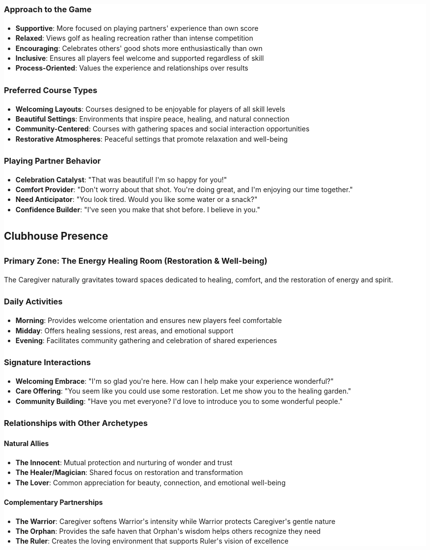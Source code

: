 ### **Approach to the Game**
- **Supportive**: More focused on playing partners' experience than own score
- **Relaxed**: Views golf as healing recreation rather than intense competition
- **Encouraging**: Celebrates others' good shots more enthusiastically than own
- **Inclusive**: Ensures all players feel welcome and supported regardless of skill
- **Process-Oriented**: Values the experience and relationships over results

### **Preferred Course Types**
- **Welcoming Layouts**: Courses designed to be enjoyable for players of all skill levels
- **Beautiful Settings**: Environments that inspire peace, healing, and natural connection
- **Community-Centered**: Courses with gathering spaces and social interaction opportunities
- **Restorative Atmospheres**: Peaceful settings that promote relaxation and well-being

### **Playing Partner Behavior**
- **Celebration Catalyst**: "That was beautiful! I'm so happy for you!"
- **Comfort Provider**: "Don't worry about that shot. You're doing great, and I'm enjoying our time together."
- **Need Anticipator**: "You look tired. Would you like some water or a snack?"
- **Confidence Builder**: "I've seen you make that shot before. I believe in you."

## Clubhouse Presence

### **Primary Zone**: The Energy Healing Room (Restoration & Well-being)
The Caregiver naturally gravitates toward spaces dedicated to healing, comfort, and the restoration of energy and spirit.

### **Daily Activities**
- **Morning**: Provides welcome orientation and ensures new players feel comfortable
- **Midday**: Offers healing sessions, rest areas, and emotional support
- **Evening**: Facilitates community gathering and celebration of shared experiences

### **Signature Interactions**
- **Welcoming Embrace**: "I'm so glad you're here. How can I help make your experience wonderful?"
- **Care Offering**: "You seem like you could use some restoration. Let me show you to the healing garden."
- **Community Building**: "Have you met everyone? I'd love to introduce you to some wonderful people."

### **Relationships with Other Archetypes**

#### **Natural Allies**
- **The Innocent**: Mutual protection and nurturing of wonder and trust
- **The Healer/Magician**: Shared focus on restoration and transformation
- **The Lover**: Common appreciation for beauty, connection, and emotional well-being

#### **Complementary Partnerships**
- **The Warrior**: Caregiver softens Warrior's intensity while Warrior protects Caregiver's gentle nature
- **The Orphan**: Provides the safe haven that Orphan's wisdom helps others recognize they need
- **The Ruler**: Creates the loving environment that supports Ruler's vision of excellence
